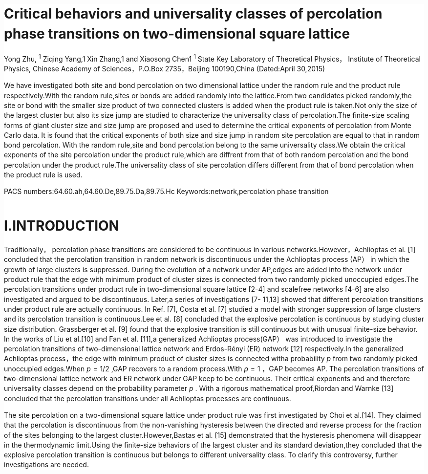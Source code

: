 # Critical behaviors and universality classes of percolation phase transitions on two-dimensional square lattice

Yong Zhu, $^ 1$ Ziqing Yang,1 Xin Zhang,1 and Xiaosong Chen1 $^ { 1 }$ State Key Laboratory of Theoretical Physics， Institute of Theoretical Physics, Chinese Academy of Sciences，P.O.Box 2735，Beijing 100190,China (Dated:April 30,2015)

We have investigated both site and bond percolation on two dimensional lattice under the random rule and the product rule respectively.With the random rule,sites or bonds are added randomly into the lattice.From two candidates picked randomly,the site or bond with the smaller size product of two connected clusters is added when the product rule is taken.Not only the size of the largest cluster but also its size jump are studied to characterize the universality class of percolation.The finite-size scaling forms of giant cluster size and size jump are proposed and used to determine the critical exponents of percolation from Monte Carlo data. It is found that the critical exponents of both size and size jump in random site percolation are equal to that in random bond percolation. With the random rule,site and bond percolation belong to the same universality class.We obtain the critical exponents of the site percolation under the product rule,which are diffrent from that of both random percolation and the bond percolation under the product rule.The universality class of site percolation differs different from that of bond percolation when the product rule is used.

PACS numbers:64.60.ah,64.60.De,89.75.Da,89.75.Hc Keywords:network,percolation phase transition

# I.INTRODUCTION

Traditionally， percolation phase transitions are considered to be continuous in various networks.However，Achlioptas et al. [1] concluded that the percolation transition in random network is discontinuous under the Achlioptas process (AP） in which the growth of large clusters is suppressed. During the evolution of a network under AP,edges are added into the network under product rule that the edge with minimum product of cluster sizes is connected from two randomly picked unoccupied edges.The percolation transitions under product rule in two-dimensional square lattice [2-4] and scalefree networks [4-6] are also investigated and argued to be discontinuous. Later,a series of investigations [7- 11,13] showed that different percolation transitions under product rule are actually continuous. In Ref. [7], Costa et al. [7] studied a model with stronger suppression of large clusters and its percolation transition is continuous.Lee et al. [8] concluded that the explosive percolation is continuous by studying cluster size distribution. Grassberger et al. [9] found that the explosive transition is still continuous but with unusual finite-size behavior. In the works of Liu et al.[10] and Fan et al. [11],a generalized Achlioptas process(GAP） was introduced to investigate the percolation transitions of two-dimensional lattice network and Erdos-Rényi (ER) network [12] respectively.In the generalized Achlioptas process，the edge with minimum product of cluster sizes is connected witha probability $p$ from two randomly picked unoccupied edges.When $p = 1 / 2$ ,GAP recovers to a random process.With $p = 1$ ，GAP becomes AP. The percolation transitions of two-dimensional lattice network and ER network under GAP keep to be continuous. Their critical exponents and and therefore universality classes depend on the probability parameter $p$ . With a rigorous mathematical proof,Riordan and Warnke [13] concluded that the percolation transitions under all Achlioptas processes are continuous.

The site percolation on a two-dimensional square lattice under product rule was first investigated by Choi et al.[14]. They claimed that the percolation is discontinuous from the non-vanishing hysteresis between the directed and reverse process for the fraction of the sites belonging to the largest cluster.However,Bastas et al. [15] demonstrated that the hysteresis phenomena will disappear in the thermodynamic limit.Using the finite-size behaviors of the largest cluster and its standard deviation,they concluded that the explosive percolation transition is continuous but belongs to different universality class. To clarify this controversy, further investigations are needed.
